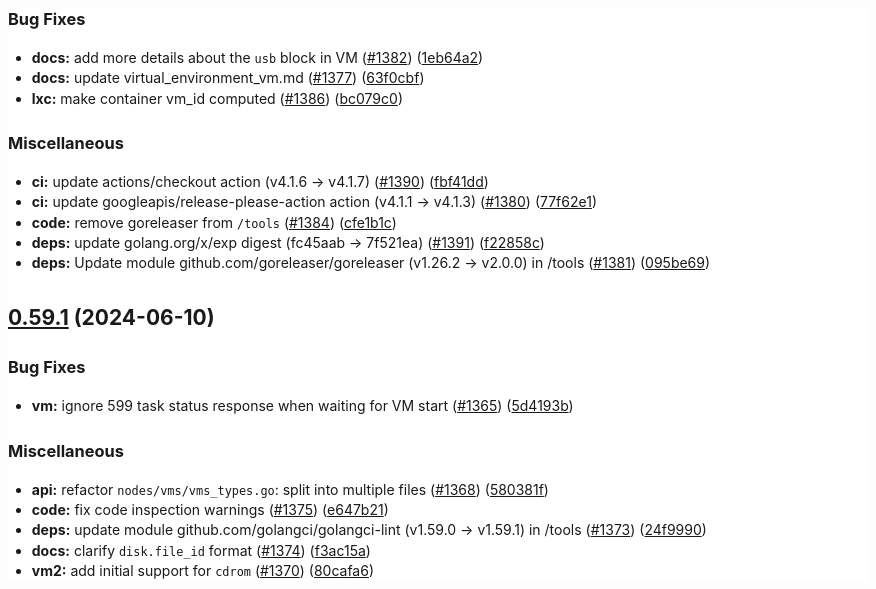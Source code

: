 
### Bug Fixes

* **docs:** add more details about the `usb` block in VM ([#1382](https://github.com/bpg/terraform-provider-proxmox/issues/1382)) ([1eb64a2](https://github.com/bpg/terraform-provider-proxmox/commit/1eb64a25226d6c2ae48ac5cc4c24499e0bbb84cf))
* **docs:** update virtual_environment_vm.md ([#1377](https://github.com/bpg/terraform-provider-proxmox/issues/1377)) ([63f0cbf](https://github.com/bpg/terraform-provider-proxmox/commit/63f0cbfd27387a9d4fd0b5aa853be9a5a52475f2))
* **lxc:** make container vm_id computed ([#1386](https://github.com/bpg/terraform-provider-proxmox/issues/1386)) ([bc079c0](https://github.com/bpg/terraform-provider-proxmox/commit/bc079c0c192d1b3cb99c2b646f639a57cfbff7f6))


### Miscellaneous

* **ci:** update actions/checkout action (v4.1.6 → v4.1.7) ([#1390](https://github.com/bpg/terraform-provider-proxmox/issues/1390)) ([fbf41dd](https://github.com/bpg/terraform-provider-proxmox/commit/fbf41dde93ff344950e4b879102b0070406bb227))
* **ci:** update googleapis/release-please-action action (v4.1.1 → v4.1.3) ([#1380](https://github.com/bpg/terraform-provider-proxmox/issues/1380)) ([77f62e1](https://github.com/bpg/terraform-provider-proxmox/commit/77f62e1500e7d8468a4dcf60fba3bda907d5c7d9))
* **code:** remove goreleaser from `/tools` ([#1384](https://github.com/bpg/terraform-provider-proxmox/issues/1384)) ([cfe1b1c](https://github.com/bpg/terraform-provider-proxmox/commit/cfe1b1cc4b151a7ab5fee7a051429ecf57b497d6))
* **deps:** update golang.org/x/exp digest (fc45aab → 7f521ea) ([#1391](https://github.com/bpg/terraform-provider-proxmox/issues/1391)) ([f22858c](https://github.com/bpg/terraform-provider-proxmox/commit/f22858ce4e311395f3127da4dd22d45c533caa2e))
* **deps:** Update module github.com/goreleaser/goreleaser (v1.26.2 → v2.0.0) in /tools ([#1381](https://github.com/bpg/terraform-provider-proxmox/issues/1381)) ([095be69](https://github.com/bpg/terraform-provider-proxmox/commit/095be69d8d6ad281db0670d4a22d88c860eff0ff))

## [0.59.1](https://github.com/bpg/terraform-provider-proxmox/compare/v0.59.0...v0.59.1) (2024-06-10)


### Bug Fixes

* **vm:** ignore 599 task status response when waiting for VM start ([#1365](https://github.com/bpg/terraform-provider-proxmox/issues/1365)) ([5d4193b](https://github.com/bpg/terraform-provider-proxmox/commit/5d4193b6beb2b4b71b9f5be7507d4ddc6ea3b6b7))


### Miscellaneous

* **api:** refactor `nodes/vms/vms_types.go`: split into multiple files ([#1368](https://github.com/bpg/terraform-provider-proxmox/issues/1368)) ([580381f](https://github.com/bpg/terraform-provider-proxmox/commit/580381f89248f40ad645d8f9208e2223c66d6e4f))
* **code:** fix code inspection warnings ([#1375](https://github.com/bpg/terraform-provider-proxmox/issues/1375)) ([e647b21](https://github.com/bpg/terraform-provider-proxmox/commit/e647b21e3a90d49f0f1300fcaaa9e23312f67b2b))
* **deps:** update module github.com/golangci/golangci-lint (v1.59.0 → v1.59.1) in /tools ([#1373](https://github.com/bpg/terraform-provider-proxmox/issues/1373)) ([24f9990](https://github.com/bpg/terraform-provider-proxmox/commit/24f9990249037893312636abdae8f30391cff207))
* **docs:** clarify `disk.file_id` format ([#1374](https://github.com/bpg/terraform-provider-proxmox/issues/1374)) ([f3ac15a](https://github.com/bpg/terraform-provider-proxmox/commit/f3ac15ad12b0638ed421e25b561f1d16f7d3a41d))
* **vm2:** add initial support for `cdrom` ([#1370](https://github.com/bpg/terraform-provider-proxmox/issues/1370)) ([80cafa6](https://github.com/bpg/terraform-provider-proxmox/commit/80cafa689f3795a808dc0c2ecbcf81608181e370))
